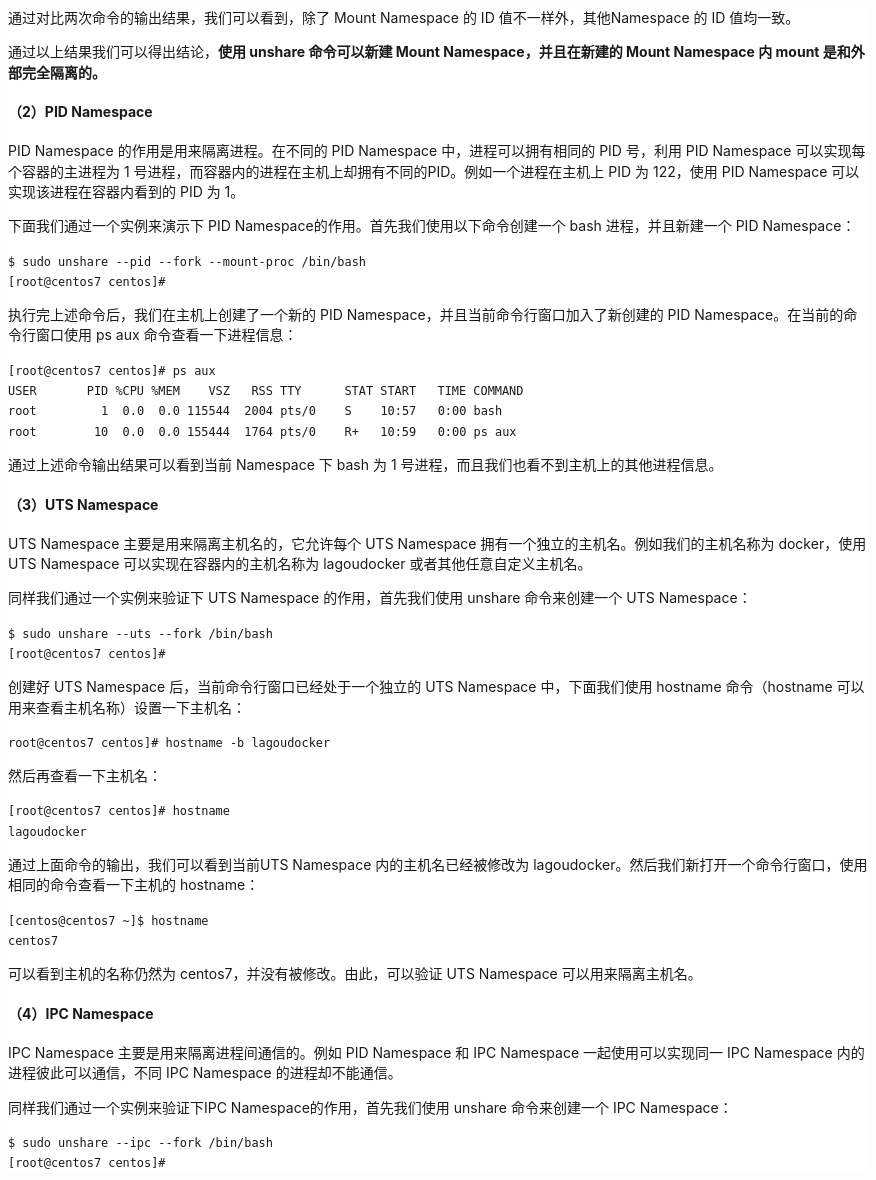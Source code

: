 <p data-nodeid="1063">通过对比两次命令的输出结果，我们可以看到，除了 Mount Namespace 的 ID 值不一样外，其他Namespace 的 ID 值均一致。</p>
<p data-nodeid="1064">通过以上结果我们可以得出结论，<strong data-nodeid="1188">使用 unshare 命令可以新建 Mount Namespace，并且在新建的 Mount Namespace 内 mount 是和外部完全隔离的。</strong></p>
<h4 data-nodeid="1065">（2）PID Namespace</h4>
<p data-nodeid="1066">PID Namespace 的作用是用来隔离进程。在不同的 PID Namespace 中，进程可以拥有相同的 PID 号，利用 PID Namespace 可以实现每个容器的主进程为 1 号进程，而容器内的进程在主机上却拥有不同的PID。例如一个进程在主机上 PID 为 122，使用 PID Namespace 可以实现该进程在容器内看到的 PID 为 1。</p>
<p data-nodeid="1067">下面我们通过一个实例来演示下 PID Namespace的作用。首先我们使用以下命令创建一个 bash 进程，并且新建一个 PID Namespace：</p>
<pre class="lang-shell" data-nodeid="1068"><code data-language="shell"><span class="hljs-meta">$</span><span class="bash"> sudo unshare --pid --fork --mount-proc /bin/bash</span>
[root@centos7 centos]#
</code></pre>
<p data-nodeid="1069">执行完上述命令后，我们在主机上创建了一个新的 PID Namespace，并且当前命令行窗口加入了新创建的 PID Namespace。在当前的命令行窗口使用 ps aux 命令查看一下进程信息：</p>
<pre class="lang-dart" data-nodeid="1070"><code data-language="dart">[root<span class="hljs-meta">@centos</span>7 centos]# ps aux
USER&nbsp; &nbsp; &nbsp; &nbsp;PID %CPU %MEM&nbsp; &nbsp; VSZ&nbsp; &nbsp;RSS TTY&nbsp; &nbsp; &nbsp; STAT START&nbsp; &nbsp;TIME COMMAND
root&nbsp; &nbsp; &nbsp; &nbsp; &nbsp;<span class="hljs-number">1</span>&nbsp; <span class="hljs-number">0.0</span>&nbsp; <span class="hljs-number">0.0</span> <span class="hljs-number">115544</span>&nbsp; <span class="hljs-number">2004</span> pts/<span class="hljs-number">0</span>&nbsp; &nbsp; S&nbsp; &nbsp; <span class="hljs-number">10</span>:<span class="hljs-number">57</span>&nbsp; &nbsp;<span class="hljs-number">0</span>:<span class="hljs-number">00</span> bash
root&nbsp; &nbsp; &nbsp; &nbsp; <span class="hljs-number">10</span>&nbsp; <span class="hljs-number">0.0</span>&nbsp; <span class="hljs-number">0.0</span> <span class="hljs-number">155444</span>&nbsp; <span class="hljs-number">1764</span> pts/<span class="hljs-number">0</span>&nbsp; &nbsp; R+&nbsp; &nbsp;<span class="hljs-number">10</span>:<span class="hljs-number">59</span>&nbsp; &nbsp;<span class="hljs-number">0</span>:<span class="hljs-number">00</span> ps aux
</code></pre>
<p data-nodeid="1071">通过上述命令输出结果可以看到当前 Namespace 下 bash 为 1 号进程，而且我们也看不到主机上的其他进程信息。</p>
<h4 data-nodeid="1072">（3）UTS Namespace</h4>
<p data-nodeid="1073">UTS Namespace 主要是用来隔离主机名的，它允许每个 UTS Namespace 拥有一个独立的主机名。例如我们的主机名称为 docker，使用 UTS Namespace 可以实现在容器内的主机名称为 lagoudocker 或者其他任意自定义主机名。</p>
<p data-nodeid="1074">同样我们通过一个实例来验证下 UTS Namespace 的作用，首先我们使用 unshare 命令来创建一个 UTS Namespace：</p>
<pre class="lang-shell" data-nodeid="1236"><code data-language="shell"><span class="hljs-meta">$</span><span class="bash"> sudo unshare --uts --fork /bin/bash</span>
[root@centos7 centos]#
</code></pre>
<p data-nodeid="1237">创建好 UTS Namespace 后，当前命令行窗口已经处于一个独立的 UTS Namespace 中，下面我们使用 hostname 命令（hostname 可以用来查看主机名称）设置一下主机名：</p>
<pre class="lang-shell" data-nodeid="1238"><code data-language="shell">root@centos7 centos]# hostname -b lagoudocker
</code></pre>
<p data-nodeid="1239">然后再查看一下主机名：</p>
<pre class="lang-java" data-nodeid="1240"><code data-language="java">[root@centos7 centos]# hostname
lagoudocker
</code></pre>
<p data-nodeid="1241">通过上面命令的输出，我们可以看到当前UTS Namespace 内的主机名已经被修改为 lagoudocker。然后我们新打开一个命令行窗口，使用相同的命令查看一下主机的 hostname：</p>
<pre class="lang-java" data-nodeid="1242"><code data-language="java">[centos<span class="hljs-meta">@centos7</span> ~]$ hostname
centos7
</code></pre>
<p data-nodeid="1243">可以看到主机的名称仍然为 centos7，并没有被修改。由此，可以验证 UTS Namespace 可以用来隔离主机名。</p>
<h4 data-nodeid="1244">（4）IPC Namespace</h4>
<p data-nodeid="1245">IPC Namespace 主要是用来隔离进程间通信的。例如 PID Namespace 和 IPC Namespace 一起使用可以实现同一 IPC Namespace 内的进程彼此可以通信，不同 IPC Namespace 的进程却不能通信。</p>
<p data-nodeid="1246">同样我们通过一个实例来验证下IPC Namespace的作用，首先我们使用 unshare 命令来创建一个 IPC Namespace：</p>
<pre class="lang-shell" data-nodeid="1247"><code data-language="shell"><span class="hljs-meta">$</span><span class="bash"> sudo unshare --ipc --fork /bin/bash</span>
[root@centos7 centos]#
</code></pre>